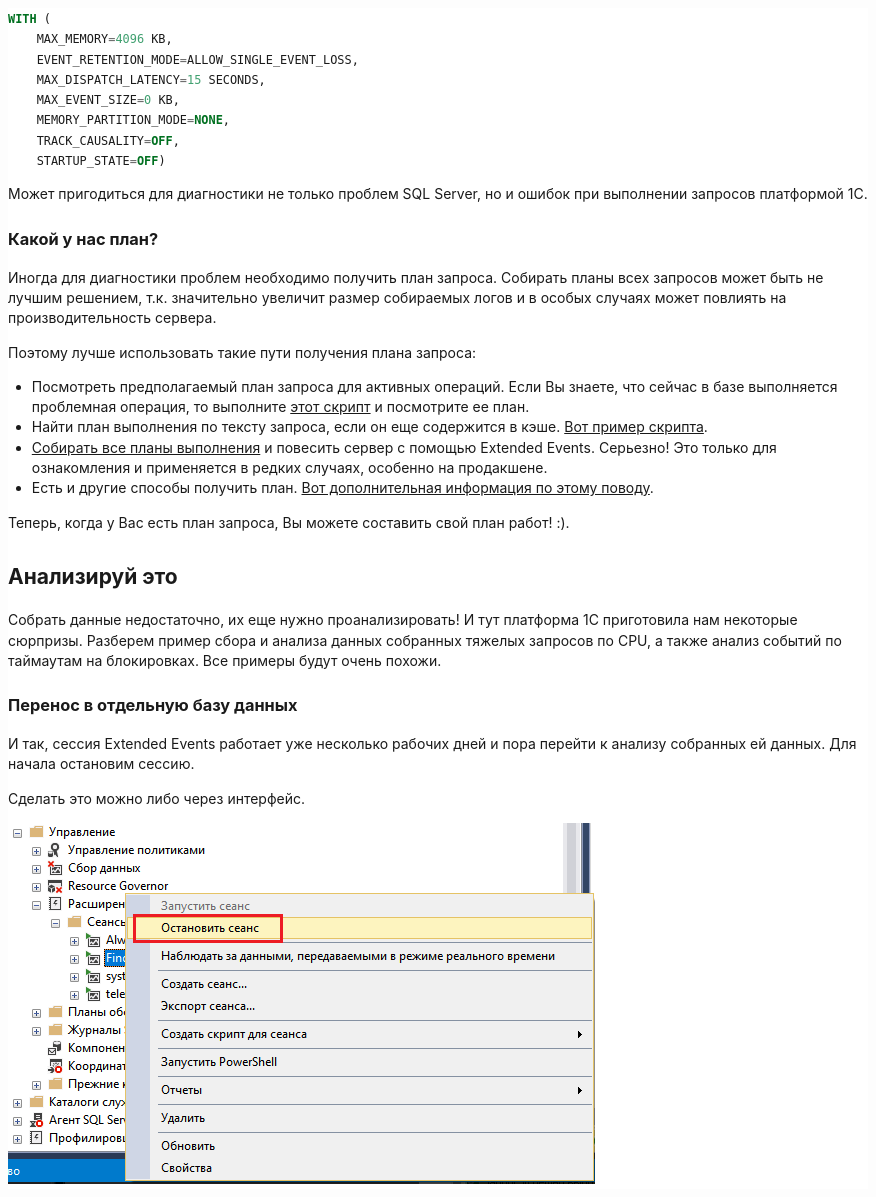 ```sql
WITH (
    MAX_MEMORY=4096 KB,
    EVENT_RETENTION_MODE=ALLOW_SINGLE_EVENT_LOSS,
    MAX_DISPATCH_LATENCY=15 SECONDS,
    MAX_EVENT_SIZE=0 KB,
    MEMORY_PARTITION_MODE=NONE,
    TRACK_CAUSALITY=OFF,
    STARTUP_STATE=OFF)
```

Может пригодиться для диагностики не только проблем SQL Server, но и ошибок при выполнении запросов платформой 1С.

### Какой у нас план?

Иногда для диагностики проблем необходимо получить план запроса. Собирать планы всех запросов может быть не лучшим решением, т.к. значительно увеличит размер собираемых логов и в особых случаях может повлиять на производительность сервера.

Поэтому лучше использовать такие пути получения плана запроса:

* Посмотреть предполагаемый план запроса для активных операций. Если Вы знаете, что сейчас в базе выполняется проблемная операция, то выполните [этот скрипт](https://github.com/YPermitin/SQLServerTools/blob/master/SQL-Server-Perfomance/Активные%20запросы%20и%20планы%20выполнения.sql) и посмотрите ее план.
* Найти план выполнения по тексту запроса, если он еще содержится в кэше. [Вот пример скрипта](https://github.com/YPermitin/SQLServerTools/blob/master/SQL-Server-Perfomance/Поиск%20плана%20запроса%20по%20тексту%20запроса.sql).
* [Собирать все планы выполнения](https://github.com/YPermitin/SQLServerTools/blob/master/SQL-Server-Diagnostics/Extended-Events/Сбор%20планов%20запросов.sql) и повесить сервер с помощью Extended Events. Серьезно! Это только для ознакомления и применяется в редких случаях, особенно на продакшене.
* Есть и другие способы получить план. [Вот дополнительная информация по этому поводу](https://www.sqlshack.com/how-to-obtain-sql-execution-plans-using-different-methods/).

Теперь, когда у Вас есть план запроса, Вы можете составить свой план работ! :).

## Анализируй это

Собрать данные недостаточно, их еще нужно проанализировать! И тут платформа 1С приготовила нам некоторые сюрпризы. Разберем пример сбора и анализа данных собранных тяжелых запросов по CPU, а также анализ событий по таймаутам на блокировках. Все примеры будут очень похожи.

### Перенос в отдельную базу данных

И так, сессия Extended Events работает уже несколько рабочих дней и пора перейти к анализу собранных ей данных. Для начала остановим сессию.

Сделать это можно либо через интерфейс.

<a href="/img/posts/2019/2019-05-05-%D0%9C%D0%BE%D0%BD%D0%B8%D1%82%D0%BE%D1%80%D0%B8%D0%BD%D0%B3%20SQL%20Server%20%D1%81%20%D0%BF%D0%BE%D0%BC%D0%BE%D1%89%D1%8C%D1%8E%20Extended%20Events%20%D0%B8%20%D0%BD%D0%B5%20%D1%82%D0%BE%D0%BB%D1%8C%D0%BA%D0%BE.%20%D0%9A%D0%B0%D0%BA%20%D0%B4%D0%B5%D1%80%D0%B6%D0%B0%D1%82%D1%8C%20%D1%80%D1%83%D0%BA%D1%83%20%D0%BD%D0%B0%20%D0%BF%D1%83%D0%BB%D1%8C%D1%81%D0%B5/6.%20%D0%9E%D1%81%D1%82%D0%B0%D0%BD%D0%BE%D0%B2%D0%BA%D0%B0%20%D1%81%D0%B5%D1%81%D1%81%D0%B8%D0%B8%20%D1%81%D0%B1%D0%BE%D1%80%D0%B0.png" target="_blank">
<img 
  src="/img/posts/2019/2019-05-05-%D0%9C%D0%BE%D0%BD%D0%B8%D1%82%D0%BE%D1%80%D0%B8%D0%BD%D0%B3%20SQL%20Server%20%D1%81%20%D0%BF%D0%BE%D0%BC%D0%BE%D1%89%D1%8C%D1%8E%20Extended%20Events%20%D0%B8%20%D0%BD%D0%B5%20%D1%82%D0%BE%D0%BB%D1%8C%D0%BA%D0%BE.%20%D0%9A%D0%B0%D0%BA%20%D0%B4%D0%B5%D1%80%D0%B6%D0%B0%D1%82%D1%8C%20%D1%80%D1%83%D0%BA%D1%83%20%D0%BD%D0%B0%20%D0%BF%D1%83%D0%BB%D1%8C%D1%81%D0%B5/6.%20%D0%9E%D1%81%D1%82%D0%B0%D0%BD%D0%BE%D0%B2%D0%BA%D0%B0%20%D1%81%D0%B5%D1%81%D1%81%D0%B8%D0%B8%20%D1%81%D0%B1%D0%BE%D1%80%D0%B0.png" 
  title="Остановка сессии сбора" 
  class="img-fluid"
/>